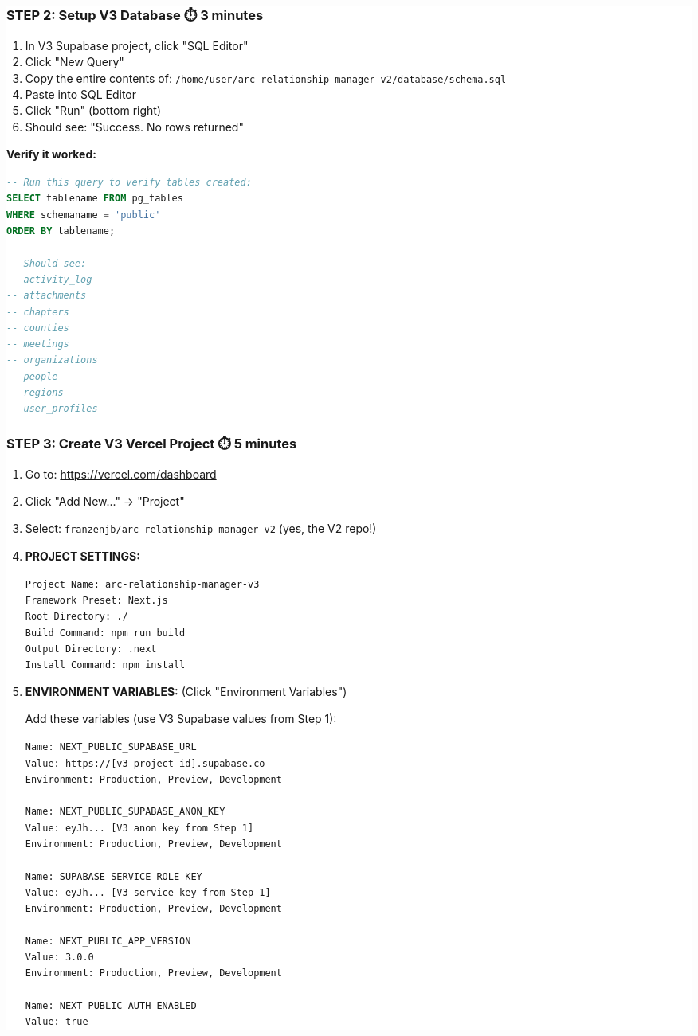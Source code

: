 ### **STEP 2: Setup V3 Database** ⏱️ 3 minutes

1. In V3 Supabase project, click "SQL Editor"
2. Click "New Query"
3. Copy the entire contents of: `/home/user/arc-relationship-manager-v2/database/schema.sql`
4. Paste into SQL Editor
5. Click "Run" (bottom right)
6. Should see: "Success. No rows returned"

**Verify it worked:**
```sql
-- Run this query to verify tables created:
SELECT tablename FROM pg_tables
WHERE schemaname = 'public'
ORDER BY tablename;

-- Should see:
-- activity_log
-- attachments
-- chapters
-- counties
-- meetings
-- organizations
-- people
-- regions
-- user_profiles
```

### **STEP 3: Create V3 Vercel Project** ⏱️ 5 minutes

1. Go to: https://vercel.com/dashboard
2. Click "Add New..." → "Project"
3. Select: `franzenjb/arc-relationship-manager-v2` (yes, the V2 repo!)
4. **PROJECT SETTINGS:**
   ```
   Project Name: arc-relationship-manager-v3
   Framework Preset: Next.js
   Root Directory: ./
   Build Command: npm run build
   Output Directory: .next
   Install Command: npm install
   ```

5. **ENVIRONMENT VARIABLES:** (Click "Environment Variables")

   Add these variables (use V3 Supabase values from Step 1):

   ```env
   Name: NEXT_PUBLIC_SUPABASE_URL
   Value: https://[v3-project-id].supabase.co
   Environment: Production, Preview, Development

   Name: NEXT_PUBLIC_SUPABASE_ANON_KEY
   Value: eyJh... [V3 anon key from Step 1]
   Environment: Production, Preview, Development

   Name: SUPABASE_SERVICE_ROLE_KEY
   Value: eyJh... [V3 service key from Step 1]
   Environment: Production, Preview, Development

   Name: NEXT_PUBLIC_APP_VERSION
   Value: 3.0.0
   Environment: Production, Preview, Development

   Name: NEXT_PUBLIC_AUTH_ENABLED
   Value: true
   ```